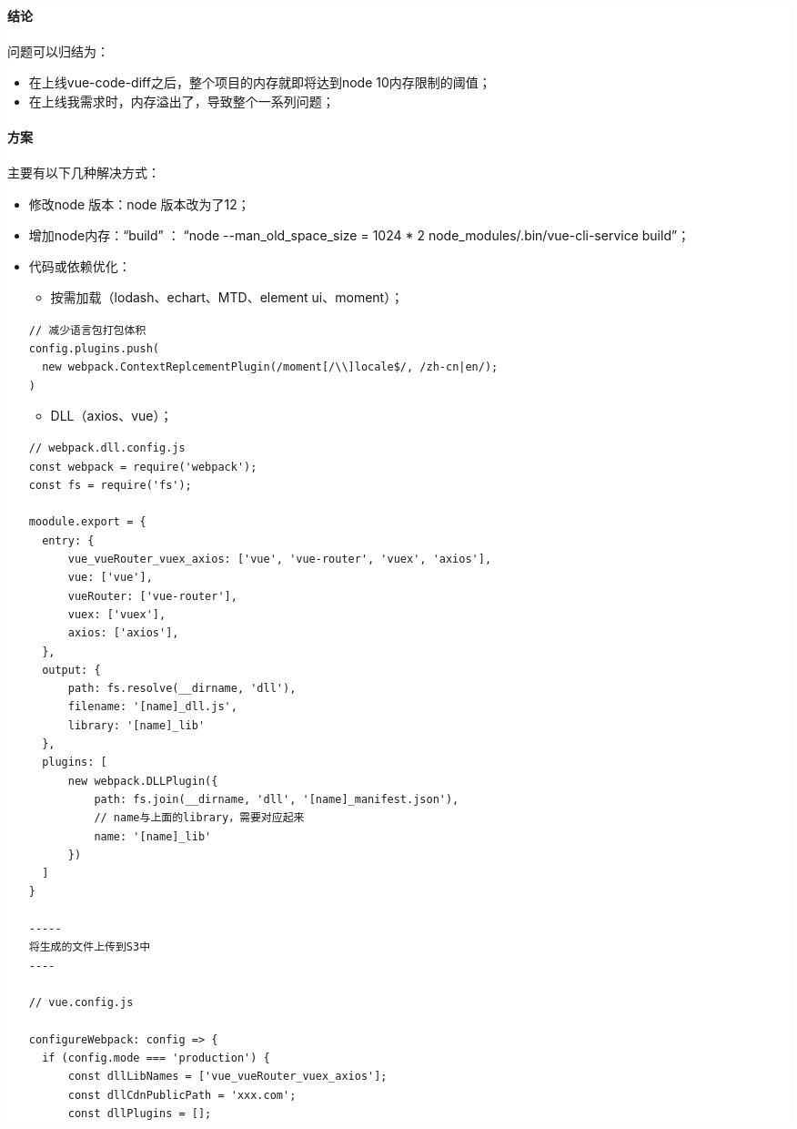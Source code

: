 #### 结论

问题可以归结为：

* 在上线vue-code-diff之后，整个项目的内存就即将达到node 10内存限制的阈值；
* 在上线我需求时，内存溢出了，导致整个一系列问题；

#### 方案

主要有以下几种解决方式：

* 修改node 版本：node 版本改为了12；

* 增加node内存：“build” ： “node --man_old_space_size = 1024 * 2 node_modules/.bin/vue-cli-service build”；

* 代码或依赖优化：

  * 按需加载（lodash、echart、MTD、element ui、moment）；

  ```
  // 减少语言包打包体积
  config.plugins.push(
  	new webpack.ContextReplcementPlugin(/moment[/\\]locale$/, /zh-cn|en/);
  )
  ```

  

  * DLL（axios、vue）；

  ```
  // webpack.dll.config.js
  const webpack = require('webpack');
  const fs = require('fs');
  
  moodule.export = {
  	entry: {
  		vue_vueRouter_vuex_axios: ['vue', 'vue-router', 'vuex', 'axios'],
  		vue: ['vue'],
  		vueRouter: ['vue-router'],
  		vuex: ['vuex'],
  		axios: ['axios'],
  	},
  	output: {
  		path: fs.resolve(__dirname, 'dll'),
  		filename: '[name]_dll.js',
  		library: '[name]_lib'
  	},
  	plugins: [
  		new webpack.DLLPlugin({
  			path: fs.join(__dirname, 'dll', '[name]_manifest.json'),
  			// name与上面的library，需要对应起来
  			name: '[name]_lib'
  		})
  	]
  }
  
  -----
  将生成的文件上传到S3中
  ----
  
  // vue.config.js
  
  configureWebpack: config => {
  	if (config.mode === 'production') {
  		const dllLibNames = ['vue_vueRouter_vuex_axios'];
  		const dllCdnPublicPath = 'xxx.com';
  		const dllPlugins = [];
  ```